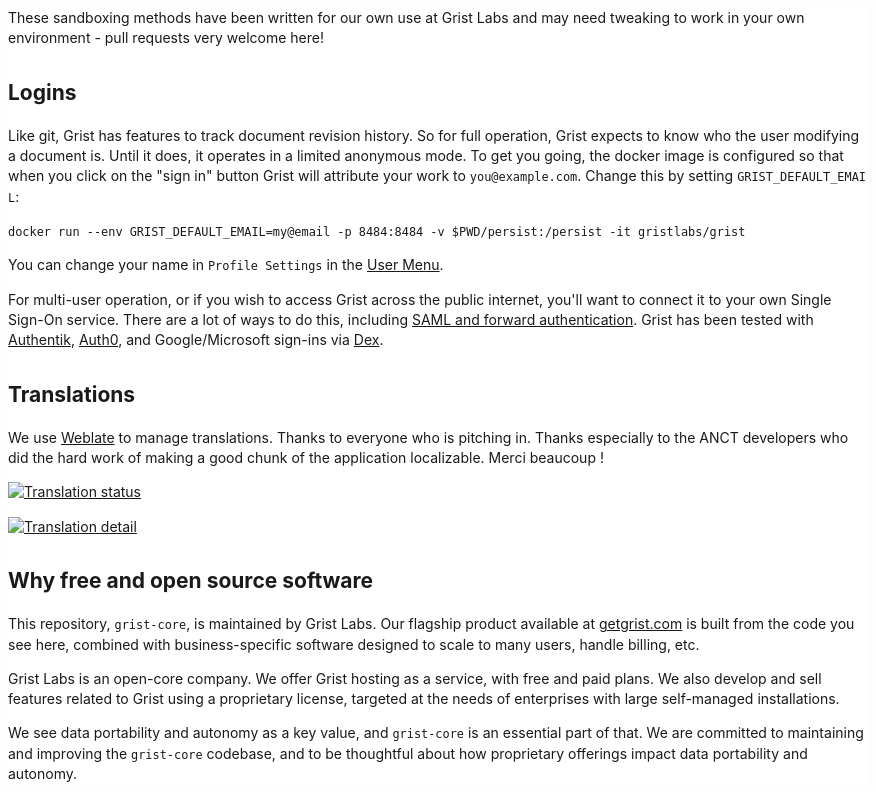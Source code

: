 These sandboxing methods have been written for our own use at Grist Labs and
may need tweaking to work in your own environment - pull requests
very welcome here!

## Logins

Like git, Grist has features to track document revision history. So for full operation,
Grist expects to know who the user modifying a document is. Until it does, it operates
in a limited anonymous mode. To get you going, the docker image is configured so that
when you click on the "sign in" button Grist will attribute your work to `you@example.com`.
Change this by setting `GRIST_DEFAULT_EMAIL`:

```
docker run --env GRIST_DEFAULT_EMAIL=my@email -p 8484:8484 -v $PWD/persist:/persist -it gristlabs/grist
```

You can change your name in `Profile Settings` in
the [User Menu](https://support.getgrist.com/glossary/#user-menu).

For multi-user operation, or if you wish to access Grist across the
public internet, you'll want to connect it to your own Single Sign-On service.
There are a lot of ways to do this, including [SAML and forward authentication](https://support.getgrist.com/self-managed/#how-do-i-set-up-authentication).
Grist has been tested with [Authentik](https://goauthentik.io/), [Auth0](https://auth0.com/),
and Google/Microsoft sign-ins via [Dex](https://dexidp.io/).

## Translations

We use [Weblate](https://hosted.weblate.org/engage/grist/) to manage translations.
Thanks to everyone who is pitching in. Thanks especially to the ANCT developers who
did the hard work of making a good chunk of the application localizable. Merci beaucoup !

<a href="https://hosted.weblate.org/engage/grist/">
<img src="https://hosted.weblate.org/widgets/grist/-/open-graph.png" alt="Translation status" width=480 />
</a>

[![Translation detail](https://hosted.weblate.org/widgets/grist/-/multi-green.svg)](https://hosted.weblate.org/engage/grist/)

## Why free and open source software

This repository, `grist-core`, is maintained by Grist Labs. Our flagship product available at [getgrist.com](https://www.getgrist.com) is built from the code you see here, combined with business-specific software designed to scale to many users, handle billing, etc.

Grist Labs is an open-core company. We offer Grist hosting as a service, with free and paid plans. We also develop and sell features related to Grist using a proprietary license, targeted at the needs of enterprises with large self-managed installations.

We see data portability and autonomy as a key value, and `grist-core` is an essential part of that. We are committed to maintaining and improving the `grist-core` codebase, and to be thoughtful about how proprietary offerings impact data portability and autonomy.

